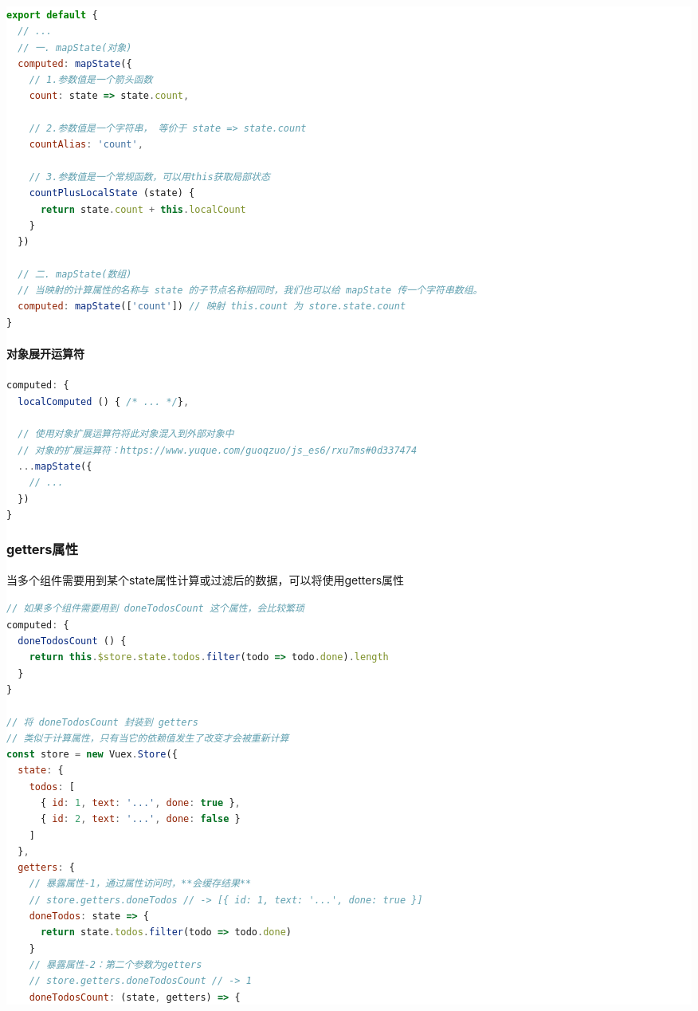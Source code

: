 ```js
export default {
  // ... 
  // 一. mapState(对象)
  computed: mapState({
    // 1.参数值是一个箭头函数
    count: state => state.count,

    // 2.参数值是一个字符串， 等价于 state => state.count
    countAlias: 'count',

    // 3.参数值是一个常规函数，可以用this获取局部状态
    countPlusLocalState (state) {
      return state.count + this.localCount
    }
  })

  // 二. mapState(数组)
  // 当映射的计算属性的名称与 state 的子节点名称相同时，我们也可以给 mapState 传一个字符串数组。
  computed: mapState(['count']) // 映射 this.count 为 store.state.count
}
```
#### 对象展开运算符
```js
computed: {
  localComputed () { /* ... */},

  // 使用对象扩展运算符将此对象混入到外部对象中
  // 对象的扩展运算符：https://www.yuque.com/guoqzuo/js_es6/rxu7ms#0d337474
  ...mapState({
    // ...
  })
}
```

### getters属性
当多个组件需要用到某个state属性计算或过滤后的数据，可以将使用getters属性

```js
// 如果多个组件需要用到 doneTodosCount 这个属性，会比较繁琐
computed: {
  doneTodosCount () {
    return this.$store.state.todos.filter(todo => todo.done).length
  }
}

// 将 doneTodosCount 封装到 getters
// 类似于计算属性，只有当它的依赖值发生了改变才会被重新计算
const store = new Vuex.Store({
  state: {
    todos: [
      { id: 1, text: '...', done: true },
      { id: 2, text: '...', done: false }
    ]
  },
  getters: {
    // 暴露属性-1，通过属性访问时，**会缓存结果**
    // store.getters.doneTodos // -> [{ id: 1, text: '...', done: true }]
    doneTodos: state => {
      return state.todos.filter(todo => todo.done)
    }
    // 暴露属性-2：第二个参数为getters
    // store.getters.doneTodosCount // -> 1
    doneTodosCount: (state, getters) => {
```